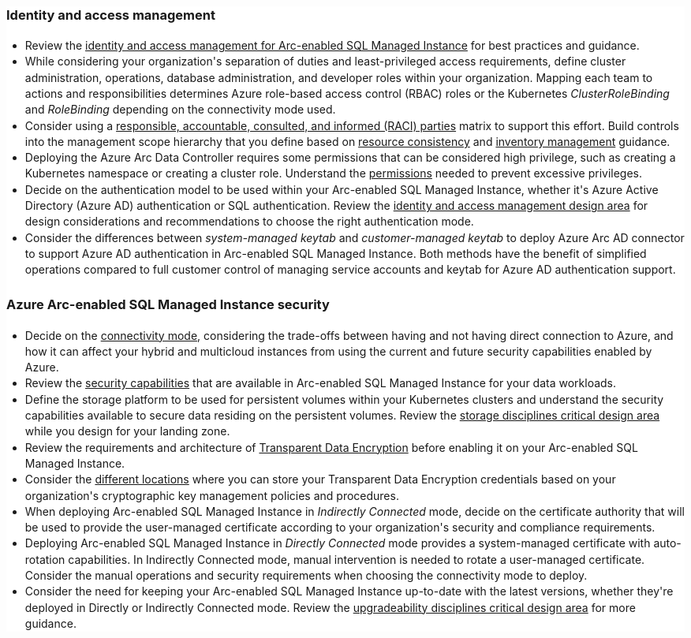 ### Identity and access management

- Review the [identity and access management for Arc-enabled SQL Managed Instance](./eslz-arc-data-service-sql-managed-instance-identity-access-management.md) for best practices and guidance.
- While considering your organization's separation of duties and least-privileged access requirements, define cluster administration, operations, database administration, and developer roles within your organization. Mapping each team to actions and responsibilities determines Azure role-based access control (RBAC) roles or the Kubernetes _ClusterRoleBinding_ and _RoleBinding_ depending on the connectivity mode used.
- Consider using a [responsible, accountable, consulted, and informed (RACI) parties](../../../organize/raci-alignment.md) matrix to support this effort. Build controls into the management scope hierarchy that you define based on [resource consistency](../../../govern/resource-consistency/index.md) and [inventory management](../../../manage/considerations/inventory.md) guidance.
- Deploying the Azure Arc Data Controller requires some permissions that can be considered high privilege, such as creating a Kubernetes namespace or creating a cluster role. Understand the [permissions](/azure/azure-arc/data/least-privilege) needed to prevent excessive privileges.
- Decide on the authentication model to be used within your Arc-enabled SQL Managed Instance, whether it's Azure Active Directory (Azure AD) authentication or SQL authentication. Review the [identity and access management design area](./eslz-arc-data-service-sql-managed-instance-identity-access-management.md) for design considerations and recommendations to choose the right authentication mode.
- Consider the differences between *system-managed keytab* and *customer-managed keytab* to deploy Azure Arc AD connector to support Azure AD authentication in Arc-enabled SQL Managed Instance. Both methods have the benefit of simplified operations compared to full customer control of managing service accounts and keytab for Azure AD authentication support.

### Azure Arc-enabled SQL Managed Instance security

- Decide on the [connectivity mode](/azure/azure-arc/data/connectivity#connectivity-modes), considering the trade-offs between having and not having direct connection to Azure, and how it can affect your hybrid and multicloud instances from using the current and future security capabilities enabled by Azure.
- Review the [security capabilities](/azure/azure-arc/data/managed-instance-features#RDBMSS) that are available in Arc-enabled SQL Managed Instance for your data workloads.
- Define the storage platform to be used for persistent volumes within your Kubernetes clusters and understand the security capabilities available to secure data residing on the persistent volumes. Review the [storage disciplines critical design area](./eslz-arc-data-service-sql-managed-instance-storage-disciplines.md) while you design for your landing zone.
- Review the requirements and architecture of [Transparent Data Encryption](/sql/relational-databases/security/encryption/transparent-data-encryption) before enabling it on your Arc-enabled SQL Managed Instance.
- Consider the [different locations](/azure/azure-arc/data/configure-transparent-data-encryption-manually?tabs=windows#back-up-a-transparent-data-encryption-credential) where you can store your Transparent Data Encryption credentials based on your organization's cryptographic key management policies and procedures.
- When deploying Arc-enabled SQL Managed Instance in *Indirectly Connected* mode, decide on the certificate authority that will be used to provide the user-managed certificate according to your organization's security and compliance requirements.
- Deploying Arc-enabled SQL Managed Instance in *Directly Connected* mode provides a system-managed certificate with auto-rotation capabilities. In Indirectly Connected mode, manual intervention is needed to rotate a user-managed certificate. Consider the manual operations and security requirements when choosing the connectivity mode to deploy.
- Consider the need for keeping your Arc-enabled SQL Managed Instance up-to-date with the latest versions, whether they're deployed in Directly or Indirectly Connected mode. Review the [upgradeability disciplines critical design area](./eslz-arc-data-service-sql-managed-instance-upgradeability-disciplines.md) for more guidance.
